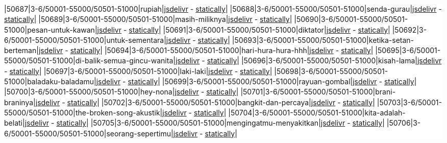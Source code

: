 |50687|3-6/50001-55000/50501-51000|rupiah|[jsdelivr](https://cdn.jsdelivr.net/gh/dbchord/webp-c-1110x370_3-6/50001-55000/50501-51000/rupiah.webp) - [statically](https://cdn.statically.io/gh/dbchord/webp-c-1110x370_3-6/img/50001-55000/50501-51000/rupiah.webp)|
|50688|3-6/50001-55000/50501-51000|senda-gurau|[jsdelivr](https://cdn.jsdelivr.net/gh/dbchord/webp-c-1110x370_3-6/50001-55000/50501-51000/senda-gurau.webp) - [statically](https://cdn.statically.io/gh/dbchord/webp-c-1110x370_3-6/img/50001-55000/50501-51000/senda-gurau.webp)|
|50689|3-6/50001-55000/50501-51000|masih-miliknya|[jsdelivr](https://cdn.jsdelivr.net/gh/dbchord/webp-c-1110x370_3-6/50001-55000/50501-51000/masih-miliknya.webp) - [statically](https://cdn.statically.io/gh/dbchord/webp-c-1110x370_3-6/img/50001-55000/50501-51000/masih-miliknya.webp)|
|50690|3-6/50001-55000/50501-51000|pesan-untuk-kawan|[jsdelivr](https://cdn.jsdelivr.net/gh/dbchord/webp-c-1110x370_3-6/50001-55000/50501-51000/pesan-untuk-kawan.webp) - [statically](https://cdn.statically.io/gh/dbchord/webp-c-1110x370_3-6/img/50001-55000/50501-51000/pesan-untuk-kawan.webp)|
|50691|3-6/50001-55000/50501-51000|diktator|[jsdelivr](https://cdn.jsdelivr.net/gh/dbchord/webp-c-1110x370_3-6/50001-55000/50501-51000/diktator.webp) - [statically](https://cdn.statically.io/gh/dbchord/webp-c-1110x370_3-6/img/50001-55000/50501-51000/diktator.webp)|
|50692|3-6/50001-55000/50501-51000|untuk-sementara|[jsdelivr](https://cdn.jsdelivr.net/gh/dbchord/webp-c-1110x370_3-6/50001-55000/50501-51000/untuk-sementara.webp) - [statically](https://cdn.statically.io/gh/dbchord/webp-c-1110x370_3-6/img/50001-55000/50501-51000/untuk-sementara.webp)|
|50693|3-6/50001-55000/50501-51000|ketika-setan-berteman|[jsdelivr](https://cdn.jsdelivr.net/gh/dbchord/webp-c-1110x370_3-6/50001-55000/50501-51000/ketika-setan-berteman.webp) - [statically](https://cdn.statically.io/gh/dbchord/webp-c-1110x370_3-6/img/50001-55000/50501-51000/ketika-setan-berteman.webp)|
|50694|3-6/50001-55000/50501-51000|hari-hura-hura-hhh|[jsdelivr](https://cdn.jsdelivr.net/gh/dbchord/webp-c-1110x370_3-6/50001-55000/50501-51000/hari-hura-hura-hhh.webp) - [statically](https://cdn.statically.io/gh/dbchord/webp-c-1110x370_3-6/img/50001-55000/50501-51000/hari-hura-hura-hhh.webp)|
|50695|3-6/50001-55000/50501-51000|di-balik-semua-gincu-wanita|[jsdelivr](https://cdn.jsdelivr.net/gh/dbchord/webp-c-1110x370_3-6/50001-55000/50501-51000/di-balik-semua-gincu-wanita.webp) - [statically](https://cdn.statically.io/gh/dbchord/webp-c-1110x370_3-6/img/50001-55000/50501-51000/di-balik-semua-gincu-wanita.webp)|
|50696|3-6/50001-55000/50501-51000|kisah-lama|[jsdelivr](https://cdn.jsdelivr.net/gh/dbchord/webp-c-1110x370_3-6/50001-55000/50501-51000/kisah-lama.webp) - [statically](https://cdn.statically.io/gh/dbchord/webp-c-1110x370_3-6/img/50001-55000/50501-51000/kisah-lama.webp)|
|50697|3-6/50001-55000/50501-51000|laki-laki|[jsdelivr](https://cdn.jsdelivr.net/gh/dbchord/webp-c-1110x370_3-6/50001-55000/50501-51000/laki-laki.webp) - [statically](https://cdn.statically.io/gh/dbchord/webp-c-1110x370_3-6/img/50001-55000/50501-51000/laki-laki.webp)|
|50698|3-6/50001-55000/50501-51000|baladaku-baladamu|[jsdelivr](https://cdn.jsdelivr.net/gh/dbchord/webp-c-1110x370_3-6/50001-55000/50501-51000/baladaku-baladamu.webp) - [statically](https://cdn.statically.io/gh/dbchord/webp-c-1110x370_3-6/img/50001-55000/50501-51000/baladaku-baladamu.webp)|
|50699|3-6/50001-55000/50501-51000|rayuan-gombal|[jsdelivr](https://cdn.jsdelivr.net/gh/dbchord/webp-c-1110x370_3-6/50001-55000/50501-51000/rayuan-gombal.webp) - [statically](https://cdn.statically.io/gh/dbchord/webp-c-1110x370_3-6/img/50001-55000/50501-51000/rayuan-gombal.webp)|
|50700|3-6/50001-55000/50501-51000|hey-nona|[jsdelivr](https://cdn.jsdelivr.net/gh/dbchord/webp-c-1110x370_3-6/50001-55000/50501-51000/hey-nona.webp) - [statically](https://cdn.statically.io/gh/dbchord/webp-c-1110x370_3-6/img/50001-55000/50501-51000/hey-nona.webp)|
|50701|3-6/50001-55000/50501-51000|brani-braninya|[jsdelivr](https://cdn.jsdelivr.net/gh/dbchord/webp-c-1110x370_3-6/50001-55000/50501-51000/brani-braninya.webp) - [statically](https://cdn.statically.io/gh/dbchord/webp-c-1110x370_3-6/img/50001-55000/50501-51000/brani-braninya.webp)|
|50702|3-6/50001-55000/50501-51000|bangkit-dan-percaya|[jsdelivr](https://cdn.jsdelivr.net/gh/dbchord/webp-c-1110x370_3-6/50001-55000/50501-51000/bangkit-dan-percaya.webp) - [statically](https://cdn.statically.io/gh/dbchord/webp-c-1110x370_3-6/img/50001-55000/50501-51000/bangkit-dan-percaya.webp)|
|50703|3-6/50001-55000/50501-51000|the-broken-song-akustik|[jsdelivr](https://cdn.jsdelivr.net/gh/dbchord/webp-c-1110x370_3-6/50001-55000/50501-51000/the-broken-song-akustik.webp) - [statically](https://cdn.statically.io/gh/dbchord/webp-c-1110x370_3-6/img/50001-55000/50501-51000/the-broken-song-akustik.webp)|
|50704|3-6/50001-55000/50501-51000|kita-adalah-belati|[jsdelivr](https://cdn.jsdelivr.net/gh/dbchord/webp-c-1110x370_3-6/50001-55000/50501-51000/kita-adalah-belati.webp) - [statically](https://cdn.statically.io/gh/dbchord/webp-c-1110x370_3-6/img/50001-55000/50501-51000/kita-adalah-belati.webp)|
|50705|3-6/50001-55000/50501-51000|mengingatmu-menyakitkan|[jsdelivr](https://cdn.jsdelivr.net/gh/dbchord/webp-c-1110x370_3-6/50001-55000/50501-51000/mengingatmu-menyakitkan.webp) - [statically](https://cdn.statically.io/gh/dbchord/webp-c-1110x370_3-6/img/50001-55000/50501-51000/mengingatmu-menyakitkan.webp)|
|50706|3-6/50001-55000/50501-51000|seorang-sepertimu|[jsdelivr](https://cdn.jsdelivr.net/gh/dbchord/webp-c-1110x370_3-6/50001-55000/50501-51000/seorang-sepertimu.webp) - [statically](https://cdn.statically.io/gh/dbchord/webp-c-1110x370_3-6/img/50001-55000/50501-51000/seorang-sepertimu.webp)|